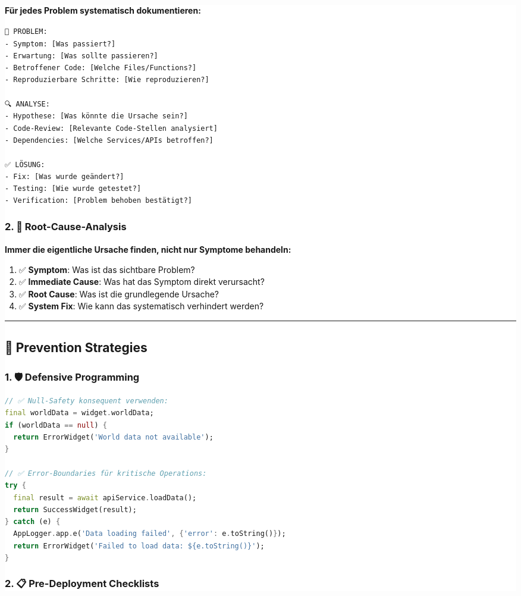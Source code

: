 **Für jedes Problem systematisch dokumentieren:**

```
🐛 PROBLEM:
- Symptom: [Was passiert?]
- Erwartung: [Was sollte passieren?]
- Betroffener Code: [Welche Files/Functions?]
- Reproduzierbare Schritte: [Wie reproduzieren?]

🔍 ANALYSE:
- Hypothese: [Was könnte die Ursache sein?]
- Code-Review: [Relevante Code-Stellen analysiert]
- Dependencies: [Welche Services/APIs betroffen?]

✅ LÖSUNG:
- Fix: [Was wurde geändert?]
- Testing: [Wie wurde getestet?]
- Verification: [Problem behoben bestätigt?]
```

### **2. 🎯 Root-Cause-Analysis**

**Immer die eigentliche Ursache finden, nicht nur Symptome behandeln:**

1. ✅ **Symptom**: Was ist das sichtbare Problem?
2. ✅ **Immediate Cause**: Was hat das Symptom direkt verursacht?
3. ✅ **Root Cause**: Was ist die grundlegende Ursache?
4. ✅ **System Fix**: Wie kann das systematisch verhindert werden?

---

## 🚀 **Prevention Strategies**

### **1. 🛡️ Defensive Programming**

```dart
// ✅ Null-Safety konsequent verwenden:
final worldData = widget.worldData;
if (worldData == null) {
  return ErrorWidget('World data not available');
}

// ✅ Error-Boundaries für kritische Operations:
try {
  final result = await apiService.loadData();
  return SuccessWidget(result);
} catch (e) {
  AppLogger.app.e('Data loading failed', {'error': e.toString()});
  return ErrorWidget('Failed to load data: ${e.toString()}');
}
```

### **2. 📋 Pre-Deployment Checklists**
